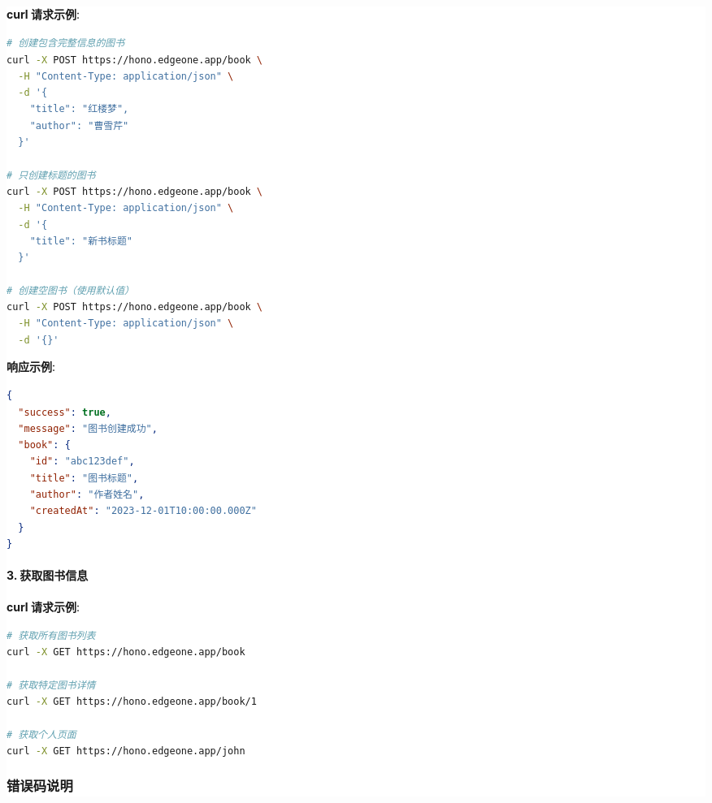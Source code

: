 **curl 请求示例**:
```bash
# 创建包含完整信息的图书
curl -X POST https://hono.edgeone.app/book \
  -H "Content-Type: application/json" \
  -d '{
    "title": "红楼梦",
    "author": "曹雪芹"
  }'

# 只创建标题的图书
curl -X POST https://hono.edgeone.app/book \
  -H "Content-Type: application/json" \
  -d '{
    "title": "新书标题"
  }'

# 创建空图书（使用默认值）
curl -X POST https://hono.edgeone.app/book \
  -H "Content-Type: application/json" \
  -d '{}'
```

**响应示例**:
```json
{
  "success": true,
  "message": "图书创建成功",
  "book": {
    "id": "abc123def",
    "title": "图书标题",
    "author": "作者姓名",
    "createdAt": "2023-12-01T10:00:00.000Z"
  }
}
```

#### 3. 获取图书信息

**curl 请求示例**:
```bash
# 获取所有图书列表
curl -X GET https://hono.edgeone.app/book

# 获取特定图书详情
curl -X GET https://hono.edgeone.app/book/1

# 获取个人页面
curl -X GET https://hono.edgeone.app/john
```

### 错误码说明
